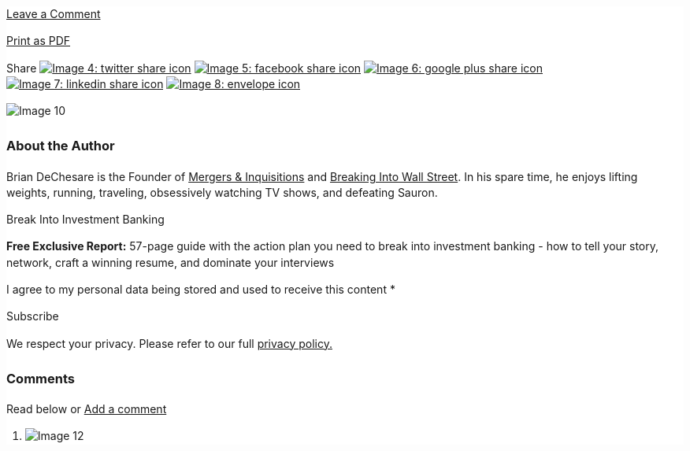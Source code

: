 [Leave a Comment](https://mergersandinquisitions.com/investment-banking-associate/#respond)

[Print as PDF](https://mergersandinquisitions.com/investment-banking-associate/# "Printer Friendly, PDF & Email")

Share [![Image 4: twitter share icon](https://mergersandinquisitions.com/wp-content/themes/anatta-theme/images/twitter-icon.svg)](http://twitter.com/share?url=https://mergersandinquisitions.com/investment-banking-associate-exit-opportunities/&text=ExitOpportunitiesasaPost-MBAInvestmentBankingAssociate:ImpossibleisNothing?&via=briand_mi "Tweet This!") [![Image 5: facebook share icon](https://mergersandinquisitions.com/wp-content/themes/anatta-theme/images/facebook-icon.svg)](http://www.facebook.com/sharer.php?u=https://mergersandinquisitions.com/investment-banking-associate-exit-opportunities/&t=ExitOpportunitiesasaPost-MBAInvestmentBankingAssociate:ImpossibleisNothing? "Share This on Facebook") [![Image 6: google plus share icon](https://mergersandinquisitions.com/wp-content/themes/anatta-theme/images/google-plus.svg)](https://plus.google.com/share?url=https://mergersandinquisitions.com/investment-banking-associate-exit-opportunities/ "Post it on Google+") [![Image 7: linkedin share icon](https://mergersandinquisitions.com/wp-content/themes/anatta-theme/images/linkedin.svg)](http://www.linkedin.com/shareArticle?mini=true&url=https://mergersandinquisitions.com/investment-banking-associate-exit-opportunities/&title=ExitOpportunitiesasaPost-MBAInvestmentBankingAssociate:ImpossibleisNothing? "Share This on LinkedIn") [![Image 8: envelope icon](https://mergersandinquisitions.com/wp-content/themes/anatta-theme/images/envelope.svg)](mailto:?subject=Mergers%20%26%20Inquisitions%3A%20How%20to%20Get%20Into%20Investment%20Banking%20from%20an%20Unknown%20State%20School%20with%20No%20Finance%20Background%3A%20Case%20Study&body=I%20wanted%20to%20share%20this%20post%20with%20you%3A%20How%20to%20Get%20Into%20Investment%20Banking%20from%20an%20Unknown%20State%20School%20with%20No%20Finance%20Background%3A%20Case%20Study%20-%20http%3A%2F%2Fmi.local%2Fget-investment-banking-unknown-state-school-no-finance-background-case-study%2F "Send by email : How to Get Into Investment Banking from an Unknown State School with No Finance Background: Case Study")

![Image 10](https://mi-uploads-live.s3.amazonaws.com/wp-content/uploads/2023/04/22065919/031723Brian_Dechesare051-scaled-e1681962207518-150x150.jpg)

### About the Author

Brian DeChesare is the Founder of [Mergers & Inquisitions](https://mergersandinquisitions.com/) and [Breaking Into Wall Street](https://breakingintowallstreet.com/?utm_source=mandi_about_the_author&utm_medium=referral&utm_campaign=mergersandinquisitionsreferral). In his spare time, he enjoys lifting weights, running, traveling, obsessively watching TV shows, and defeating Sauron.

Break Into Investment Banking

**Free Exclusive Report:** 57-page guide with the action plan you need to break into investment banking - how to tell your story, network, craft a winning resume, and dominate your interviews

 

I agree to my personal data being stored and used to receive this content \*

Subscribe

We respect your privacy. Please refer to our full [privacy policy.](https://mergersandinquisitions.com/privacy-policy/)

### Comments

Read below or [Add a comment](https://mergersandinquisitions.com/investment-banking-associate/#respond)

1.  ![Image 12](https://secure.gravatar.com/avatar/f8934d97c11215fcf041feccfccb86d2?s=32&d=mm&r=g)
    